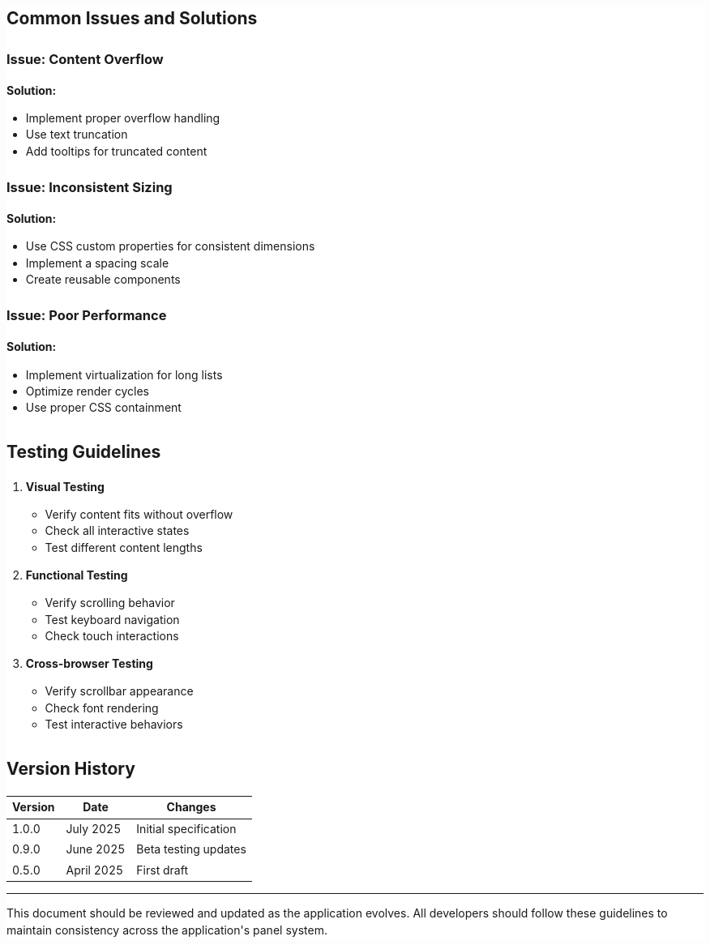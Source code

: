 ## Common Issues and Solutions

### Issue: Content Overflow
**Solution:**
- Implement proper overflow handling
- Use text truncation
- Add tooltips for truncated content

### Issue: Inconsistent Sizing
**Solution:**
- Use CSS custom properties for consistent dimensions
- Implement a spacing scale
- Create reusable components

### Issue: Poor Performance
**Solution:**
- Implement virtualization for long lists
- Optimize render cycles
- Use proper CSS containment

## Testing Guidelines

1. **Visual Testing**
   - Verify content fits without overflow
   - Check all interactive states
   - Test different content lengths

2. **Functional Testing**
   - Verify scrolling behavior
   - Test keyboard navigation
   - Check touch interactions

3. **Cross-browser Testing**
   - Verify scrollbar appearance
   - Check font rendering
   - Test interactive behaviors

## Version History

| Version | Date | Changes |
|---------|------|---------|
| 1.0.0 | July 2025 | Initial specification |
| 0.9.0 | June 2025 | Beta testing updates |
| 0.5.0 | April 2025 | First draft |

---

This document should be reviewed and updated as the application evolves. All developers should follow these guidelines to maintain consistency across the application's panel system.
